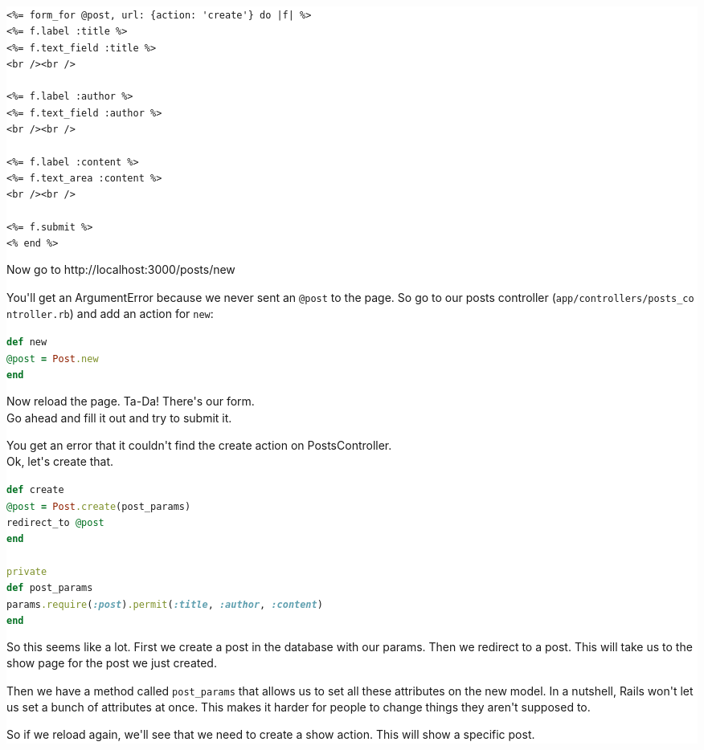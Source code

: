   ```erb
  <%= form_for @post, url: {action: 'create'} do |f| %>
  <%= f.label :title %>
  <%= f.text_field :title %>
  <br /><br />

  <%= f.label :author %>
  <%= f.text_field :author %>
  <br /><br />

  <%= f.label :content %>
  <%= f.text_area :content %>
  <br /><br />

  <%= f.submit %>
  <% end %>

  ```

  Now go to http://localhost:3000/posts/new

  You'll get an ArgumentError because we never sent an `@post` to the page.
  So go to our posts controller (`app/controllers/posts_controller.rb`) and add an action for `new`:

  ```rb
  def new
  @post = Post.new
  end
  ```

  Now reload the page.  Ta-Da! There's our form.  
  Go ahead and fill it out and try to submit it.

  You get an error that it couldn't find the create action on PostsController.  
  Ok, let's create that.

  ```rb
  def create
  @post = Post.create(post_params)
  redirect_to @post
  end

  private
  def post_params
  params.require(:post).permit(:title, :author, :content)
  end
  ```
  So this seems like a lot.  First we create a post in the database with our params.  Then we redirect to a post.  This will take us to the show page for the post we just created.

  Then we have a method called `post_params` that allows us to set all these attributes on the new model.  In a nutshell, Rails won't let us set a bunch of attributes at once.  This makes it harder for people to change things they aren't supposed to.

  So if we reload again, we'll see that we need to create a show action.  This will show a specific post.
